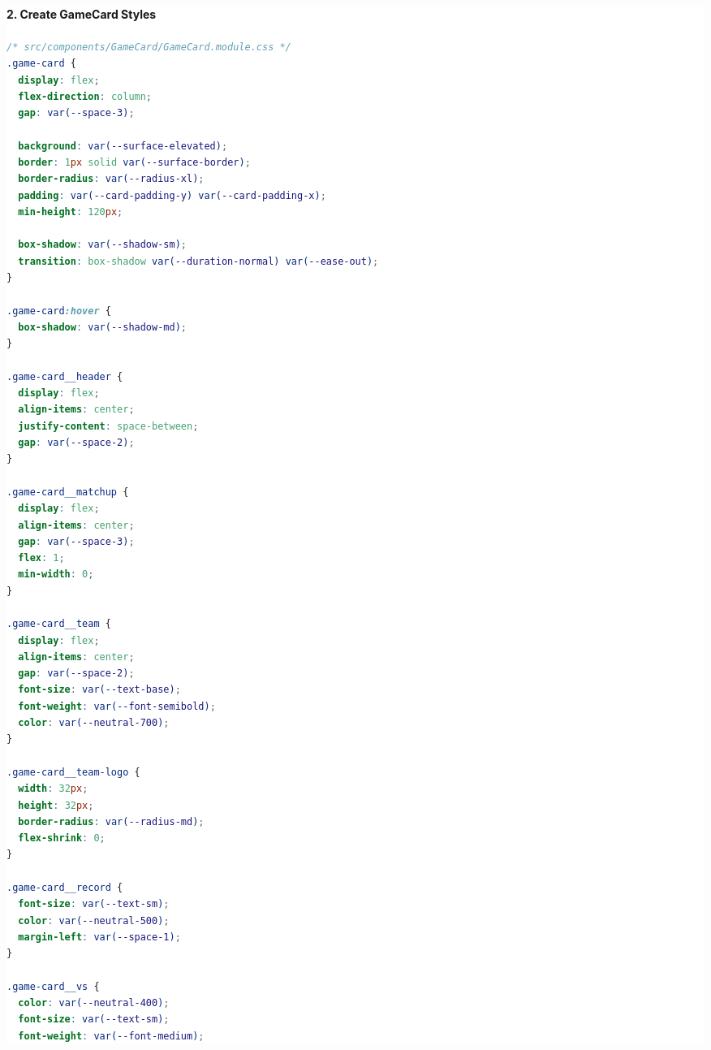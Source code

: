 #### 2. Create GameCard Styles
```css
/* src/components/GameCard/GameCard.module.css */
.game-card {
  display: flex;
  flex-direction: column;
  gap: var(--space-3);
  
  background: var(--surface-elevated);
  border: 1px solid var(--surface-border);
  border-radius: var(--radius-xl);
  padding: var(--card-padding-y) var(--card-padding-x);
  min-height: 120px;
  
  box-shadow: var(--shadow-sm);
  transition: box-shadow var(--duration-normal) var(--ease-out);
}

.game-card:hover {
  box-shadow: var(--shadow-md);
}

.game-card__header {
  display: flex;
  align-items: center;
  justify-content: space-between;
  gap: var(--space-2);
}

.game-card__matchup {
  display: flex;
  align-items: center;
  gap: var(--space-3);
  flex: 1;
  min-width: 0;
}

.game-card__team {
  display: flex;
  align-items: center;
  gap: var(--space-2);
  font-size: var(--text-base);
  font-weight: var(--font-semibold);
  color: var(--neutral-700);
}

.game-card__team-logo {
  width: 32px;
  height: 32px;
  border-radius: var(--radius-md);
  flex-shrink: 0;
}

.game-card__record {
  font-size: var(--text-sm);
  color: var(--neutral-500);
  margin-left: var(--space-1);
}

.game-card__vs {
  color: var(--neutral-400);
  font-size: var(--text-sm);
  font-weight: var(--font-medium);
```